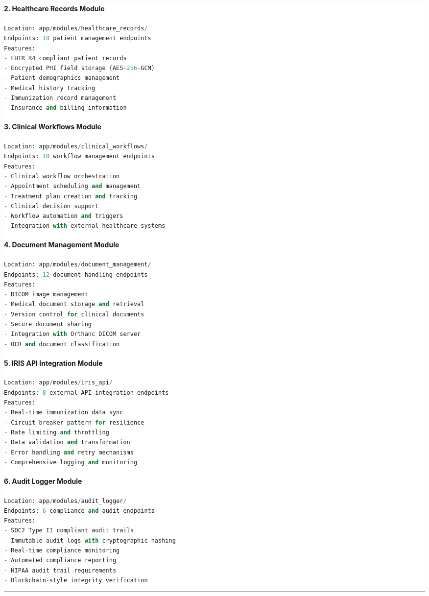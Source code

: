 #### 2. Healthcare Records Module
```python
Location: app/modules/healthcare_records/
Endpoints: 18 patient management endpoints
Features:
- FHIR R4 compliant patient records
- Encrypted PHI field storage (AES-256-GCM)
- Patient demographics management
- Medical history tracking
- Immunization record management
- Insurance and billing information
```

#### 3. Clinical Workflows Module
```python
Location: app/modules/clinical_workflows/
Endpoints: 10 workflow management endpoints
Features:
- Clinical workflow orchestration
- Appointment scheduling and management
- Treatment plan creation and tracking
- Clinical decision support
- Workflow automation and triggers
- Integration with external healthcare systems
```

#### 4. Document Management Module
```python
Location: app/modules/document_management/
Endpoints: 12 document handling endpoints
Features:
- DICOM image management
- Medical document storage and retrieval
- Version control for clinical documents
- Secure document sharing
- Integration with Orthanc DICOM server
- OCR and document classification
```

#### 5. IRIS API Integration Module
```python
Location: app/modules/iris_api/
Endpoints: 8 external API integration endpoints
Features:
- Real-time immunization data sync
- Circuit breaker pattern for resilience
- Rate limiting and throttling
- Data validation and transformation
- Error handling and retry mechanisms
- Comprehensive logging and monitoring
```

#### 6. Audit Logger Module
```python
Location: app/modules/audit_logger/
Endpoints: 6 compliance and audit endpoints
Features:
- SOC2 Type II compliant audit trails
- Immutable audit logs with cryptographic hashing
- Real-time compliance monitoring
- Automated compliance reporting
- HIPAA audit trail requirements
- Blockchain-style integrity verification
```

---